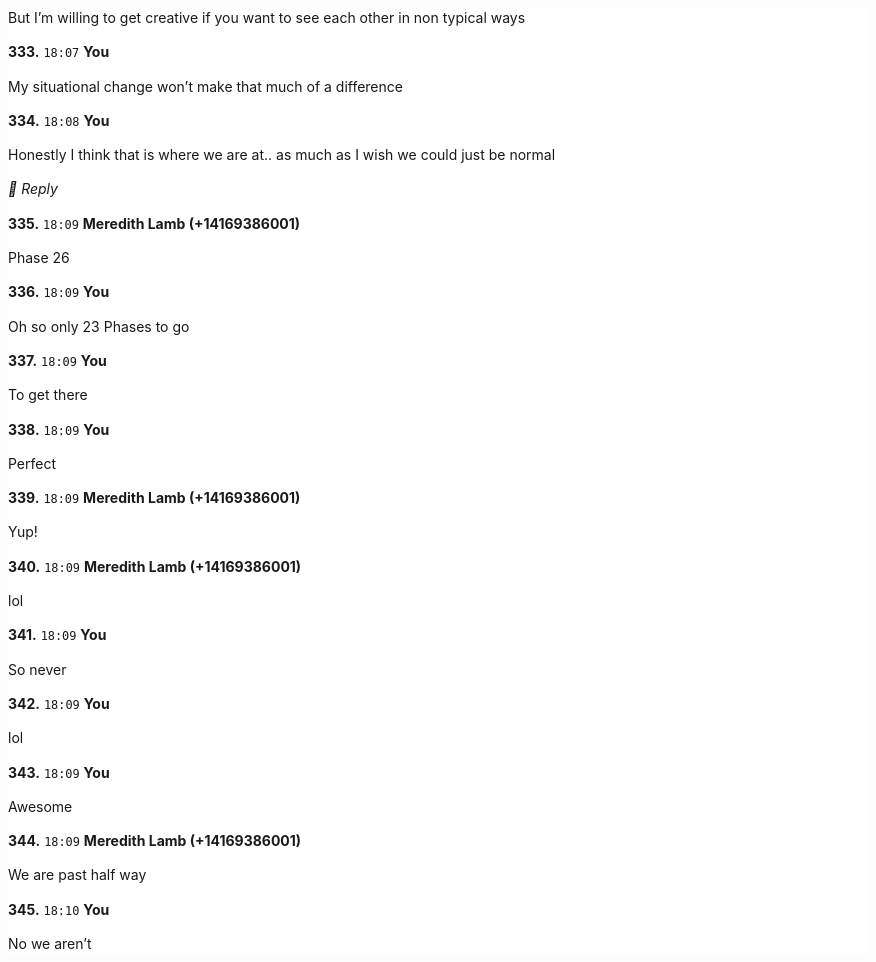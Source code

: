 But I’m willing to get creative if you want to see each other in non typical ways


**333.** `18:07` **You**

My situational change won’t make that much of a difference


**334.** `18:08` **You**

>
Honestly I think that is where we are at\.\. as much as I wish we could just be normal

*💬 Reply*

**335.** `18:09` **Meredith Lamb (+14169386001)**

Phase 26


**336.** `18:09` **You**

Oh so only 23
Phases to go


**337.** `18:09` **You**

To get there


**338.** `18:09` **You**

Perfect


**339.** `18:09` **Meredith Lamb (+14169386001)**

Yup\!


**340.** `18:09` **Meredith Lamb (+14169386001)**

lol


**341.** `18:09` **You**

So never


**342.** `18:09` **You**

lol


**343.** `18:09` **You**

Awesome


**344.** `18:09` **Meredith Lamb (+14169386001)**

We are past half way


**345.** `18:10` **You**

No we aren’t
